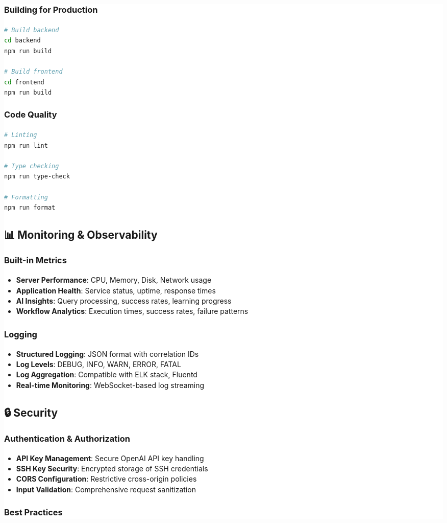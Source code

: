 ### Building for Production

```bash
# Build backend
cd backend
npm run build

# Build frontend
cd frontend
npm run build
```

### Code Quality

```bash
# Linting
npm run lint

# Type checking
npm run type-check

# Formatting
npm run format
```

## 📊 Monitoring & Observability

### Built-in Metrics

- **Server Performance**: CPU, Memory, Disk, Network usage
- **Application Health**: Service status, uptime, response times
- **AI Insights**: Query processing, success rates, learning progress
- **Workflow Analytics**: Execution times, success rates, failure patterns

### Logging

- **Structured Logging**: JSON format with correlation IDs
- **Log Levels**: DEBUG, INFO, WARN, ERROR, FATAL
- **Log Aggregation**: Compatible with ELK stack, Fluentd
- **Real-time Monitoring**: WebSocket-based log streaming

## 🔒 Security

### Authentication & Authorization

- **API Key Management**: Secure OpenAI API key handling
- **SSH Key Security**: Encrypted storage of SSH credentials
- **CORS Configuration**: Restrictive cross-origin policies
- **Input Validation**: Comprehensive request sanitization

### Best Practices
